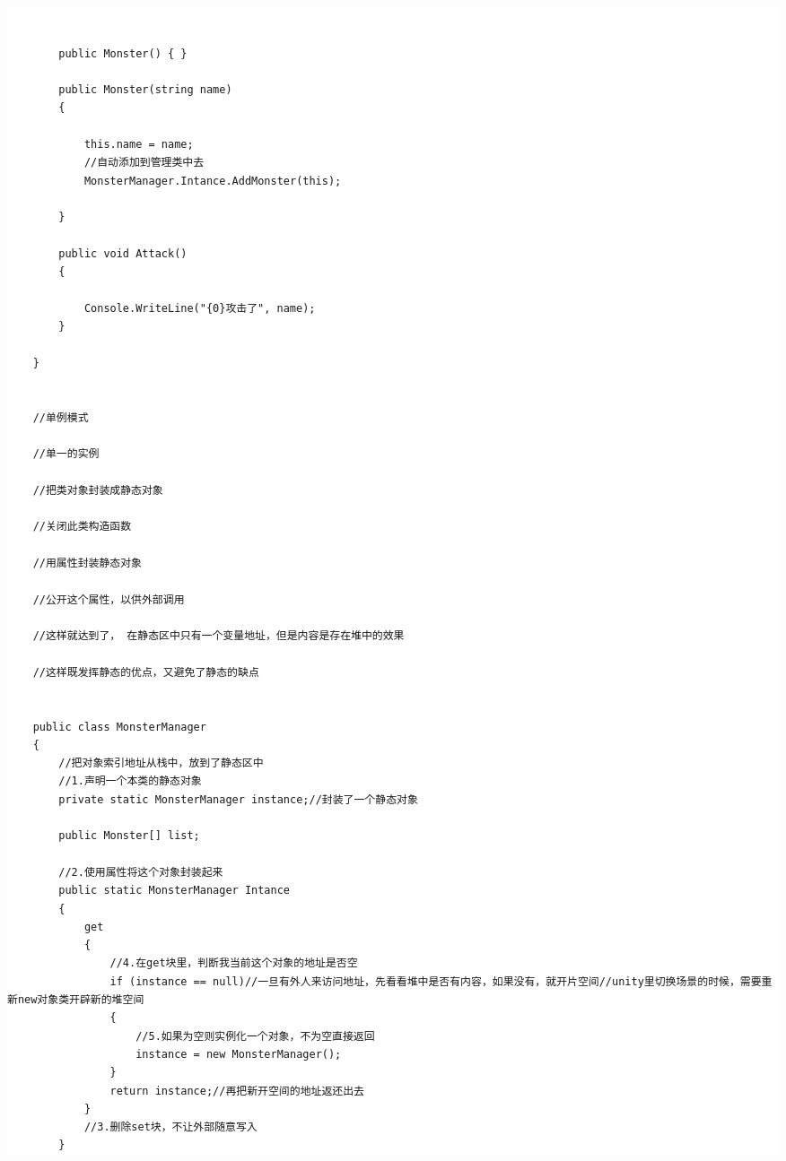 ```


        public Monster() { }

        public Monster(string name)
        {

            this.name = name;
            //自动添加到管理类中去
            MonsterManager.Intance.AddMonster(this);

        }

        public void Attack()
        {

            Console.WriteLine("{0}攻击了", name);
        }

    }


    //单例模式

    //单一的实例

    //把类对象封装成静态对象

    //关闭此类构造函数

    //用属性封装静态对象

    //公开这个属性，以供外部调用

    //这样就达到了， 在静态区中只有一个变量地址，但是内容是存在堆中的效果

    //这样既发挥静态的优点，又避免了静态的缺点


    public class MonsterManager
    {
        //把对象索引地址从栈中，放到了静态区中
        //1.声明一个本类的静态对象
        private static MonsterManager instance;//封装了一个静态对象

        public Monster[] list;

        //2.使用属性将这个对象封装起来
        public static MonsterManager Intance
        {
            get
            {
                //4.在get块里，判断我当前这个对象的地址是否空
                if (instance == null)//一旦有外人来访问地址，先看看堆中是否有内容，如果没有，就开片空间//unity里切换场景的时候，需要重新new对象类开辟新的堆空间
                {
                    //5.如果为空则实例化一个对象，不为空直接返回
                    instance = new MonsterManager();
                }
                return instance;//再把新开空间的地址返还出去
            }
            //3.删除set块，不让外部随意写入
        }
```